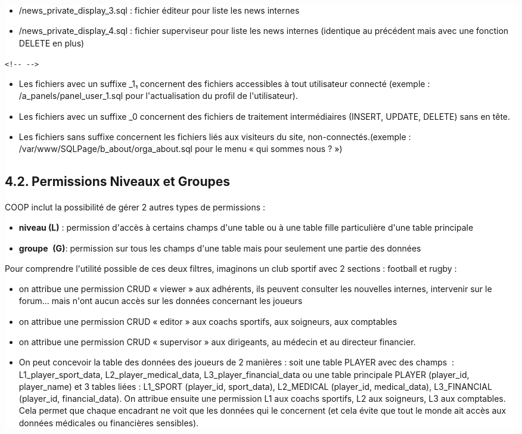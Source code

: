 -   /news_private_display_3.sql : fichier éditeur pour liste les news
    internes

-   /news_private_display_4.sql : fichier superviseur pour liste les
    news internes (identique au précédent mais avec une fonction DELETE
    en plus)

```{=html}
<!-- -->
```
-   Les fichiers avec un suffixe \_1₁ concernent des fichiers
    accessibles à tout utilisateur connecté (exemple :
    /a_panels/panel_user_1.sql pour l'actualisation du profil de
    l'utilisateur).

-   Les fichiers avec un suffixe \_0 concernent des fichiers de
    traitement intermédiaires (INSERT, UPDATE, DELETE) sans en tête.

-   Les fichiers sans suffixe concernent les fichiers liés aux visiteurs
    du site, non-connectés.(exemple :
    /var/www/SQLPage/b_about/orga_about.sql pour le menu « qui sommes
    nous ? »)

## 4.2. Permissions Niveaux et Groupes

COOP inclut la possibilité de gérer 2 autres types de permissions :

-   **niveau (L)** : permission d'accès à certains champs d'une table ou
    à une table fille particulière d'une table principale

-   **groupe**  **(G)**: permission sur tous les champs d'une table mais
    pour seulement une partie des données

Pour comprendre l'utilité possible de ces deux filtres, imaginons un
club sportif avec 2 sections : football et rugby :

-   on attribue une permission CRUD « viewer » aux adhérents, ils
    peuvent consulter les nouvelles internes, intervenir sur le forum...
    mais n'ont aucun accès sur les données concernant les joueurs

-   on attribue une permission CRUD « editor » aux coachs sportifs, aux
    soigneurs, aux comptables

-   on attribue une permission CRUD « supervisor » aux dirigeants, au
    médecin et au directeur financier.

-   On peut concevoir la table des données des joueurs de 2 manières :
    soit une table PLAYER avec des champs  : L1_player_sport_data,
    L2_player_medical_data, L3_player_financial_data ou une table
    principale PLAYER (player_id, player_name) et 3 tables liées :
    L1_SPORT (player_id, sport_data), L2_MEDICAL (player_id,
    medical_data), L3_FINANCIAL (player_id, financial_data). On attribue
    ensuite une permission L1 aux coachs sportifs, L2 aux soigneurs, L3
    aux comptables. Cela permet que chaque encadrant ne voit que les
    données qui le concernent (et cela évite que tout le monde ait accès
    aux données médicales ou financières sensibles).
